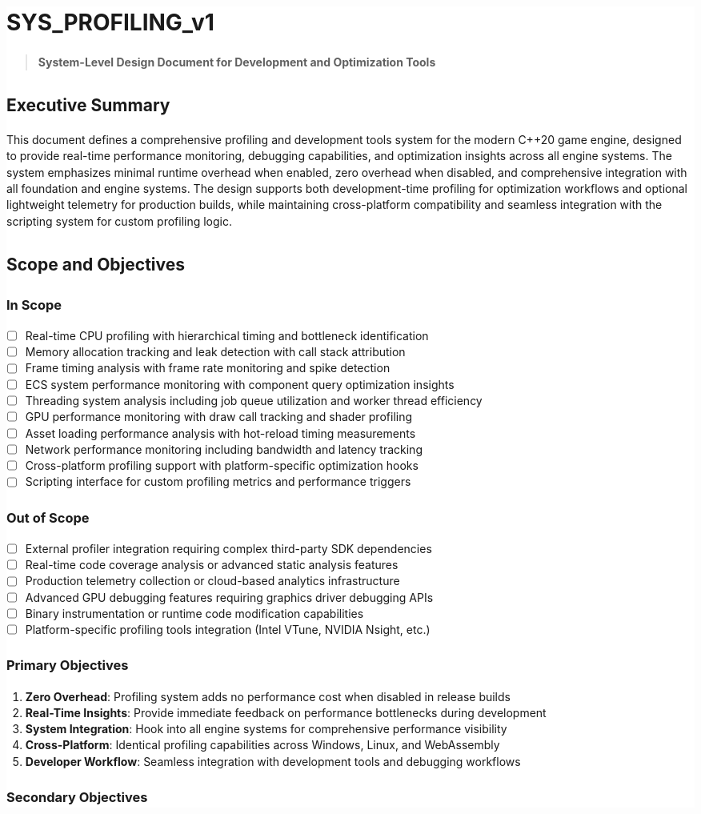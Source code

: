 ﻿# SYS_PROFILING_v1

> **System-Level Design Document for Development and Optimization Tools**

## Executive Summary

This document defines a comprehensive profiling and development tools system for the modern C++20 game engine, designed
to provide real-time performance monitoring, debugging capabilities, and optimization insights across all engine
systems. The system emphasizes minimal runtime overhead when enabled, zero overhead when disabled, and comprehensive
integration with all foundation and engine systems. The design supports both development-time profiling for optimization
workflows and optional lightweight telemetry for production builds, while maintaining cross-platform compatibility and
seamless integration with the scripting system for custom profiling logic.

## Scope and Objectives

### In Scope

- [ ] Real-time CPU profiling with hierarchical timing and bottleneck identification
- [ ] Memory allocation tracking and leak detection with call stack attribution
- [ ] Frame timing analysis with frame rate monitoring and spike detection
- [ ] ECS system performance monitoring with component query optimization insights
- [ ] Threading system analysis including job queue utilization and worker thread efficiency
- [ ] GPU performance monitoring with draw call tracking and shader profiling
- [ ] Asset loading performance analysis with hot-reload timing measurements
- [ ] Network performance monitoring including bandwidth and latency tracking
- [ ] Cross-platform profiling support with platform-specific optimization hooks
- [ ] Scripting interface for custom profiling metrics and performance triggers

### Out of Scope

- [ ] External profiler integration requiring complex third-party SDK dependencies
- [ ] Real-time code coverage analysis or advanced static analysis features
- [ ] Production telemetry collection or cloud-based analytics infrastructure
- [ ] Advanced GPU debugging features requiring graphics driver debugging APIs
- [ ] Binary instrumentation or runtime code modification capabilities
- [ ] Platform-specific profiling tools integration (Intel VTune, NVIDIA Nsight, etc.)

### Primary Objectives

1. **Zero Overhead**: Profiling system adds no performance cost when disabled in release builds
2. **Real-Time Insights**: Provide immediate feedback on performance bottlenecks during development
3. **System Integration**: Hook into all engine systems for comprehensive performance visibility
4. **Cross-Platform**: Identical profiling capabilities across Windows, Linux, and WebAssembly
5. **Developer Workflow**: Seamless integration with development tools and debugging workflows

### Secondary Objectives
